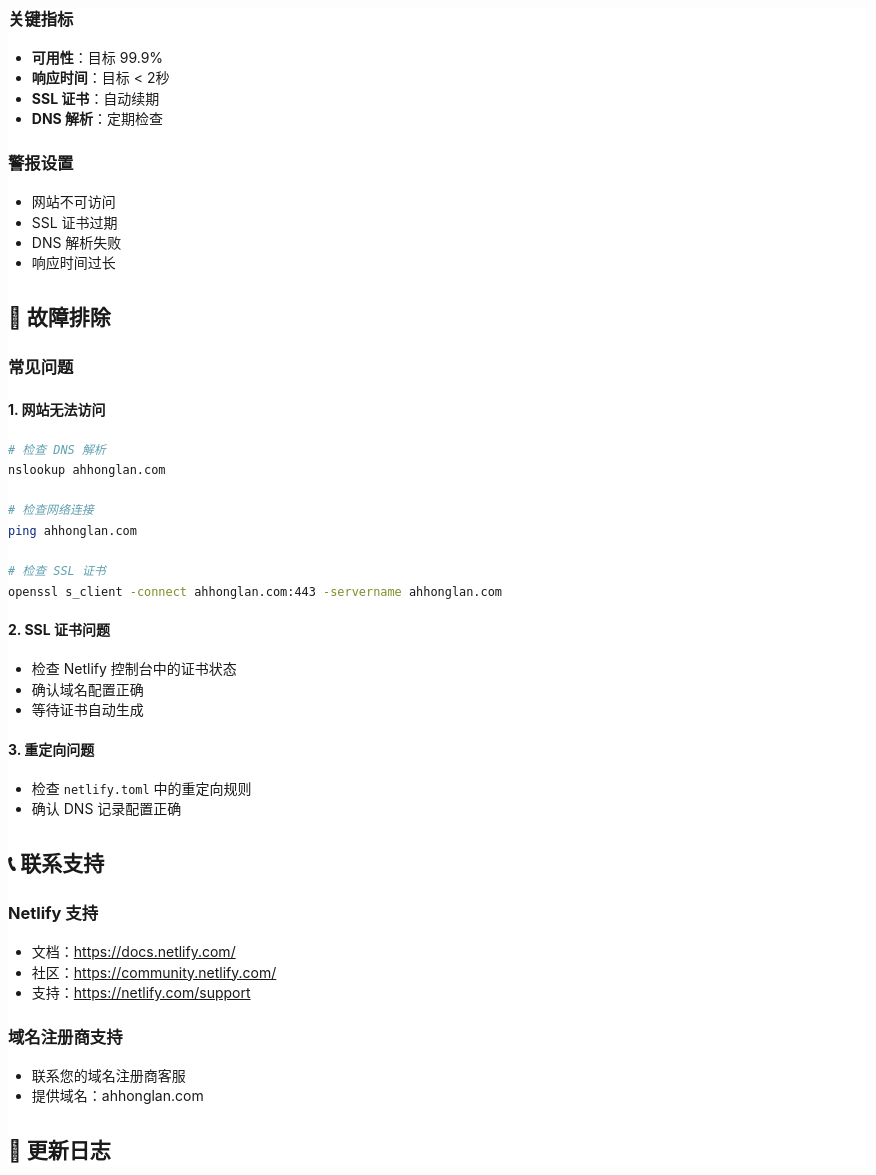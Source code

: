 ### 关键指标
- **可用性**：目标 99.9%
- **响应时间**：目标 < 2秒
- **SSL 证书**：自动续期
- **DNS 解析**：定期检查

### 警报设置
- 网站不可访问
- SSL 证书过期
- DNS 解析失败
- 响应时间过长

## 🔧 故障排除

### 常见问题

#### 1. 网站无法访问
```bash
# 检查 DNS 解析
nslookup ahhonglan.com

# 检查网络连接
ping ahhonglan.com

# 检查 SSL 证书
openssl s_client -connect ahhonglan.com:443 -servername ahhonglan.com
```

#### 2. SSL 证书问题
- 检查 Netlify 控制台中的证书状态
- 确认域名配置正确
- 等待证书自动生成

#### 3. 重定向问题
- 检查 `netlify.toml` 中的重定向规则
- 确认 DNS 记录配置正确

## 📞 联系支持

### Netlify 支持
- 文档：https://docs.netlify.com/
- 社区：https://community.netlify.com/
- 支持：https://netlify.com/support

### 域名注册商支持
- 联系您的域名注册商客服
- 提供域名：ahhonglan.com

## 📝 更新日志
